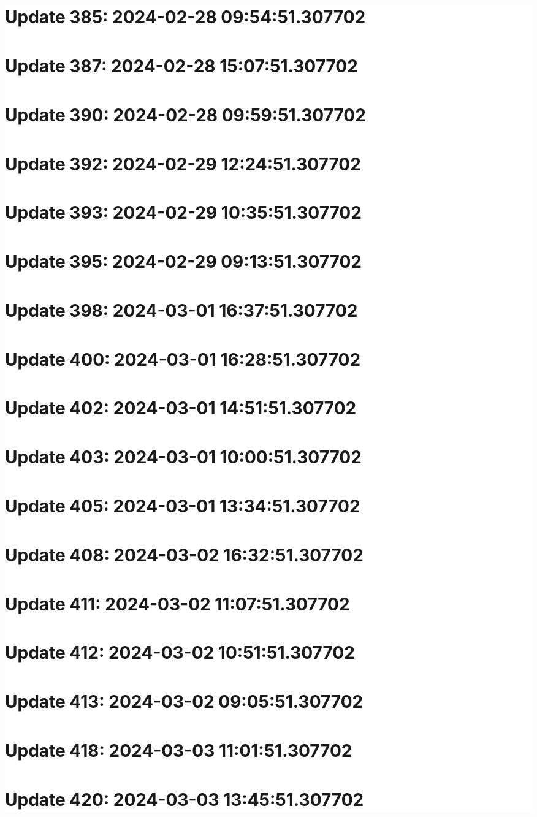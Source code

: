 # Update 385: 2024-02-28 09:54:51.307702

# Update 387: 2024-02-28 15:07:51.307702

# Update 390: 2024-02-28 09:59:51.307702

# Update 392: 2024-02-29 12:24:51.307702

# Update 393: 2024-02-29 10:35:51.307702

# Update 395: 2024-02-29 09:13:51.307702

# Update 398: 2024-03-01 16:37:51.307702

# Update 400: 2024-03-01 16:28:51.307702

# Update 402: 2024-03-01 14:51:51.307702

# Update 403: 2024-03-01 10:00:51.307702

# Update 405: 2024-03-01 13:34:51.307702

# Update 408: 2024-03-02 16:32:51.307702

# Update 411: 2024-03-02 11:07:51.307702

# Update 412: 2024-03-02 10:51:51.307702

# Update 413: 2024-03-02 09:05:51.307702

# Update 418: 2024-03-03 11:01:51.307702

# Update 420: 2024-03-03 13:45:51.307702
